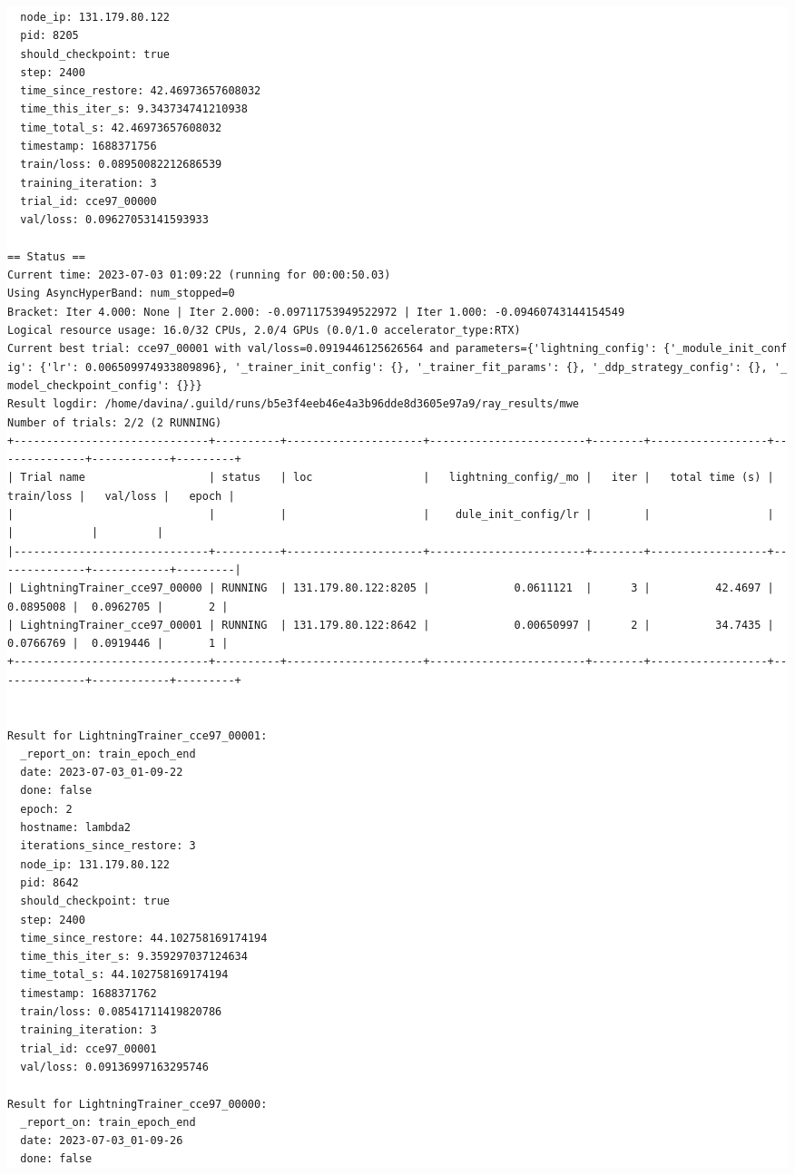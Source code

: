 ```
  node_ip: 131.179.80.122
  pid: 8205
  should_checkpoint: true
  step: 2400
  time_since_restore: 42.46973657608032
  time_this_iter_s: 9.343734741210938
  time_total_s: 42.46973657608032
  timestamp: 1688371756
  train/loss: 0.08950082212686539
  training_iteration: 3
  trial_id: cce97_00000
  val/loss: 0.09627053141593933
  
== Status ==
Current time: 2023-07-03 01:09:22 (running for 00:00:50.03)
Using AsyncHyperBand: num_stopped=0
Bracket: Iter 4.000: None | Iter 2.000: -0.09711753949522972 | Iter 1.000: -0.09460743144154549
Logical resource usage: 16.0/32 CPUs, 2.0/4 GPUs (0.0/1.0 accelerator_type:RTX)
Current best trial: cce97_00001 with val/loss=0.0919446125626564 and parameters={'lightning_config': {'_module_init_config': {'lr': 0.006509974933809896}, '_trainer_init_config': {}, '_trainer_fit_params': {}, '_ddp_strategy_config': {}, '_model_checkpoint_config': {}}}
Result logdir: /home/davina/.guild/runs/b5e3f4eeb46e4a3b96dde8d3605e97a9/ray_results/mwe
Number of trials: 2/2 (2 RUNNING)
+------------------------------+----------+---------------------+------------------------+--------+------------------+--------------+------------+---------+
| Trial name                   | status   | loc                 |   lightning_config/_mo |   iter |   total time (s) |   train/loss |   val/loss |   epoch |
|                              |          |                     |    dule_init_config/lr |        |                  |              |            |         |
|------------------------------+----------+---------------------+------------------------+--------+------------------+--------------+------------+---------|
| LightningTrainer_cce97_00000 | RUNNING  | 131.179.80.122:8205 |             0.0611121  |      3 |          42.4697 |    0.0895008 |  0.0962705 |       2 |
| LightningTrainer_cce97_00001 | RUNNING  | 131.179.80.122:8642 |             0.00650997 |      2 |          34.7435 |    0.0766769 |  0.0919446 |       1 |
+------------------------------+----------+---------------------+------------------------+--------+------------------+--------------+------------+---------+


Result for LightningTrainer_cce97_00001:
  _report_on: train_epoch_end
  date: 2023-07-03_01-09-22
  done: false
  epoch: 2
  hostname: lambda2
  iterations_since_restore: 3
  node_ip: 131.179.80.122
  pid: 8642
  should_checkpoint: true
  step: 2400
  time_since_restore: 44.102758169174194
  time_this_iter_s: 9.359297037124634
  time_total_s: 44.102758169174194
  timestamp: 1688371762
  train/loss: 0.08541711419820786
  training_iteration: 3
  trial_id: cce97_00001
  val/loss: 0.09136997163295746
  
Result for LightningTrainer_cce97_00000:
  _report_on: train_epoch_end
  date: 2023-07-03_01-09-26
  done: false
```